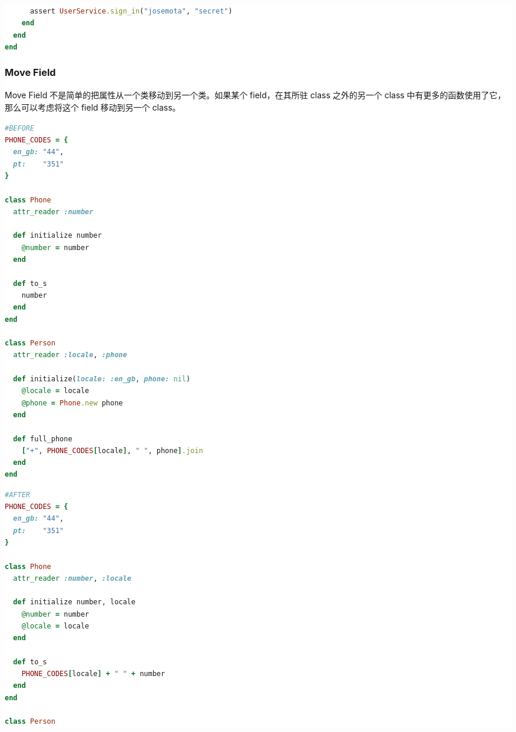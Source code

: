 ```ruby
      assert UserService.sign_in("josemota", "secret")
    end
  end
end
```

### Move Field

Move Field 不是简单的把属性从一个类移动到另一个类。如果某个 field，在其所驻 class 之外的另一个 class 中有更多的函数使用了它，那么可以考虑将这个 field 移动到另一个 class。

```ruby
#BEFORE
PHONE_CODES = {
  en_gb: "44",
  pt:    "351"
}

class Phone
  attr_reader :number

  def initialize number
    @number = number
  end

  def to_s
    number
  end
end

class Person
  attr_reader :locale, :phone

  def initialize(locale: :en_gb, phone: nil)
    @locale = locale
    @phone = Phone.new phone
  end

  def full_phone
    ["+", PHONE_CODES[locale], " ", phone].join
  end
end
```

```ruby
#AFTER
PHONE_CODES = {
  en_gb: "44",
  pt:    "351"
}

class Phone
  attr_reader :number, :locale

  def initialize number, locale
    @number = number
    @locale = locale
  end

  def to_s
    PHONE_CODES[locale] + " " + number
  end
end

class Person
```
